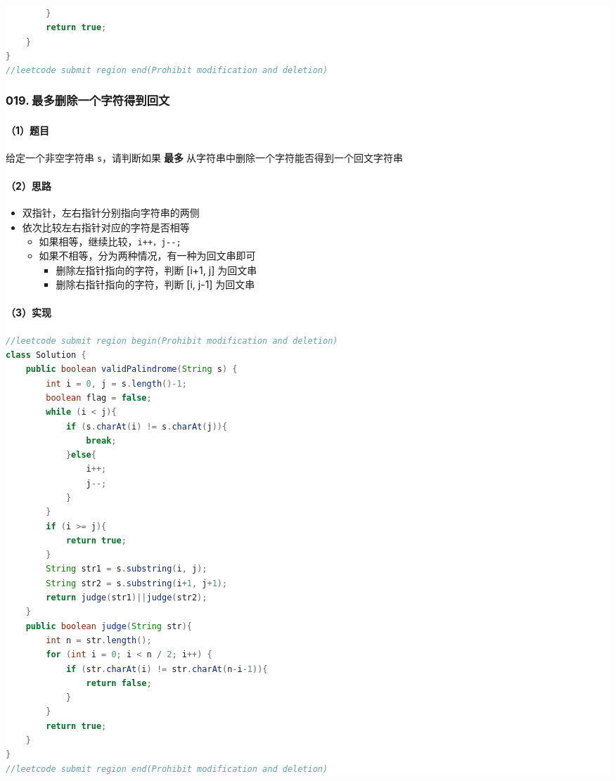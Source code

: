 ```java
        }
        return true;
    }
}
//leetcode submit region end(Prohibit modification and deletion)
```





### 019. 最多删除一个字符得到回文

#### （1）题目

给定一个非空字符串 `s`，请判断如果 **最多** 从字符串中删除一个字符能否得到一个回文字符串



#### （2）思路

* 双指针，左右指针分别指向字符串的两侧
* 依次比较左右指针对应的字符是否相等
  * 如果相等，继续比较，`i++，j--;`
  * 如果不相等，分为两种情况，有一种为回文串即可
    * 删除左指针指向的字符，判断 [i+1, j] 为回文串
    * 删除右指针指向的字符，判断 [i, j-1] 为回文串



#### （3）实现

```java
//leetcode submit region begin(Prohibit modification and deletion)
class Solution {
    public boolean validPalindrome(String s) {
        int i = 0, j = s.length()-1;
        boolean flag = false;
        while (i < j){
            if (s.charAt(i) != s.charAt(j)){
                break;
            }else{
                i++;
                j--;
            }
        }
        if (i >= j){
            return true;
        }
        String str1 = s.substring(i, j);
        String str2 = s.substring(i+1, j+1);
        return judge(str1)||judge(str2);
    }
    public boolean judge(String str){
        int n = str.length();
        for (int i = 0; i < n / 2; i++) {
            if (str.charAt(i) != str.charAt(n-i-1)){
                return false;
            }
        }
        return true;
    }
}
//leetcode submit region end(Prohibit modification and deletion)
```
